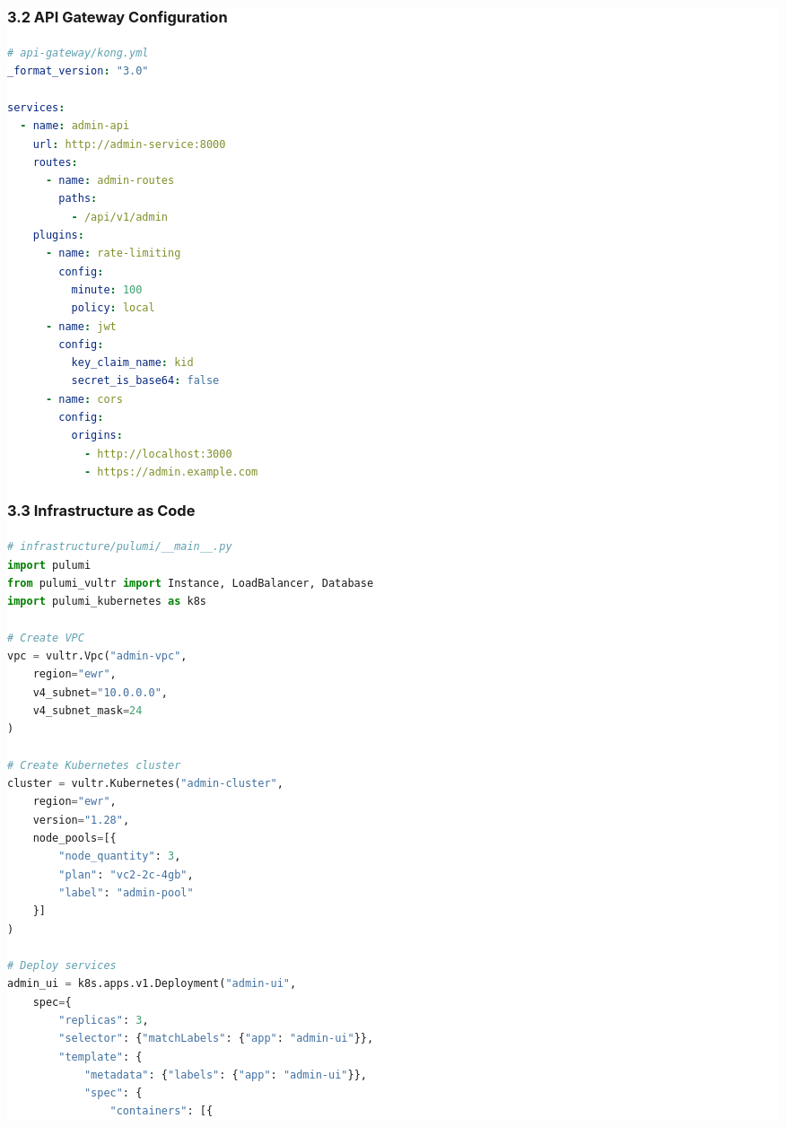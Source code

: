 ### 3.2 API Gateway Configuration

```yaml
# api-gateway/kong.yml
_format_version: "3.0"

services:
  - name: admin-api
    url: http://admin-service:8000
    routes:
      - name: admin-routes
        paths:
          - /api/v1/admin
    plugins:
      - name: rate-limiting
        config:
          minute: 100
          policy: local
      - name: jwt
        config:
          key_claim_name: kid
          secret_is_base64: false
      - name: cors
        config:
          origins:
            - http://localhost:3000
            - https://admin.example.com
```

### 3.3 Infrastructure as Code

```python
# infrastructure/pulumi/__main__.py
import pulumi
from pulumi_vultr import Instance, LoadBalancer, Database
import pulumi_kubernetes as k8s

# Create VPC
vpc = vultr.Vpc("admin-vpc",
    region="ewr",
    v4_subnet="10.0.0.0",
    v4_subnet_mask=24
)

# Create Kubernetes cluster
cluster = vultr.Kubernetes("admin-cluster",
    region="ewr",
    version="1.28",
    node_pools=[{
        "node_quantity": 3,
        "plan": "vc2-2c-4gb",
        "label": "admin-pool"
    }]
)

# Deploy services
admin_ui = k8s.apps.v1.Deployment("admin-ui",
    spec={
        "replicas": 3,
        "selector": {"matchLabels": {"app": "admin-ui"}},
        "template": {
            "metadata": {"labels": {"app": "admin-ui"}},
            "spec": {
                "containers": [{
```